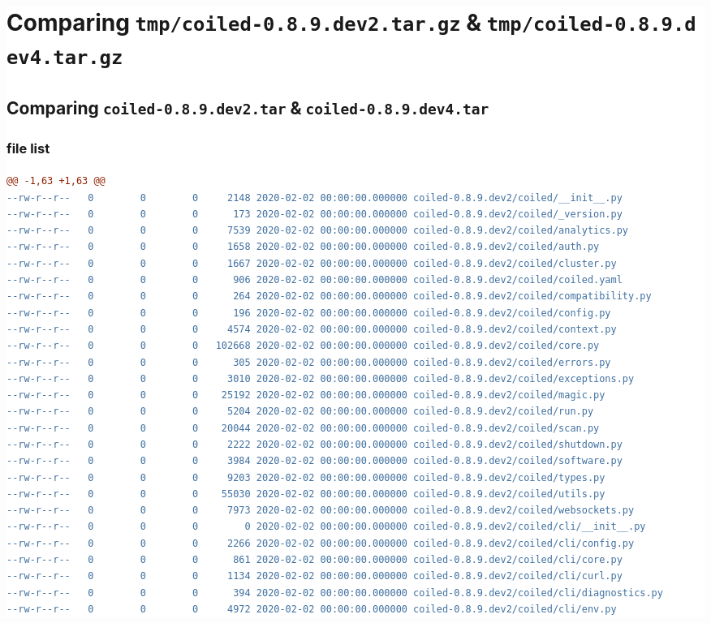 # Comparing `tmp/coiled-0.8.9.dev2.tar.gz` & `tmp/coiled-0.8.9.dev4.tar.gz`

## Comparing `coiled-0.8.9.dev2.tar` & `coiled-0.8.9.dev4.tar`

### file list

```diff
@@ -1,63 +1,63 @@
--rw-r--r--   0        0        0     2148 2020-02-02 00:00:00.000000 coiled-0.8.9.dev2/coiled/__init__.py
--rw-r--r--   0        0        0      173 2020-02-02 00:00:00.000000 coiled-0.8.9.dev2/coiled/_version.py
--rw-r--r--   0        0        0     7539 2020-02-02 00:00:00.000000 coiled-0.8.9.dev2/coiled/analytics.py
--rw-r--r--   0        0        0     1658 2020-02-02 00:00:00.000000 coiled-0.8.9.dev2/coiled/auth.py
--rw-r--r--   0        0        0     1667 2020-02-02 00:00:00.000000 coiled-0.8.9.dev2/coiled/cluster.py
--rw-r--r--   0        0        0      906 2020-02-02 00:00:00.000000 coiled-0.8.9.dev2/coiled/coiled.yaml
--rw-r--r--   0        0        0      264 2020-02-02 00:00:00.000000 coiled-0.8.9.dev2/coiled/compatibility.py
--rw-r--r--   0        0        0      196 2020-02-02 00:00:00.000000 coiled-0.8.9.dev2/coiled/config.py
--rw-r--r--   0        0        0     4574 2020-02-02 00:00:00.000000 coiled-0.8.9.dev2/coiled/context.py
--rw-r--r--   0        0        0   102668 2020-02-02 00:00:00.000000 coiled-0.8.9.dev2/coiled/core.py
--rw-r--r--   0        0        0      305 2020-02-02 00:00:00.000000 coiled-0.8.9.dev2/coiled/errors.py
--rw-r--r--   0        0        0     3010 2020-02-02 00:00:00.000000 coiled-0.8.9.dev2/coiled/exceptions.py
--rw-r--r--   0        0        0    25192 2020-02-02 00:00:00.000000 coiled-0.8.9.dev2/coiled/magic.py
--rw-r--r--   0        0        0     5204 2020-02-02 00:00:00.000000 coiled-0.8.9.dev2/coiled/run.py
--rw-r--r--   0        0        0    20044 2020-02-02 00:00:00.000000 coiled-0.8.9.dev2/coiled/scan.py
--rw-r--r--   0        0        0     2222 2020-02-02 00:00:00.000000 coiled-0.8.9.dev2/coiled/shutdown.py
--rw-r--r--   0        0        0     3984 2020-02-02 00:00:00.000000 coiled-0.8.9.dev2/coiled/software.py
--rw-r--r--   0        0        0     9203 2020-02-02 00:00:00.000000 coiled-0.8.9.dev2/coiled/types.py
--rw-r--r--   0        0        0    55030 2020-02-02 00:00:00.000000 coiled-0.8.9.dev2/coiled/utils.py
--rw-r--r--   0        0        0     7973 2020-02-02 00:00:00.000000 coiled-0.8.9.dev2/coiled/websockets.py
--rw-r--r--   0        0        0        0 2020-02-02 00:00:00.000000 coiled-0.8.9.dev2/coiled/cli/__init__.py
--rw-r--r--   0        0        0     2266 2020-02-02 00:00:00.000000 coiled-0.8.9.dev2/coiled/cli/config.py
--rw-r--r--   0        0        0      861 2020-02-02 00:00:00.000000 coiled-0.8.9.dev2/coiled/cli/core.py
--rw-r--r--   0        0        0     1134 2020-02-02 00:00:00.000000 coiled-0.8.9.dev2/coiled/cli/curl.py
--rw-r--r--   0        0        0      394 2020-02-02 00:00:00.000000 coiled-0.8.9.dev2/coiled/cli/diagnostics.py
--rw-r--r--   0        0        0     4972 2020-02-02 00:00:00.000000 coiled-0.8.9.dev2/coiled/cli/env.py
```